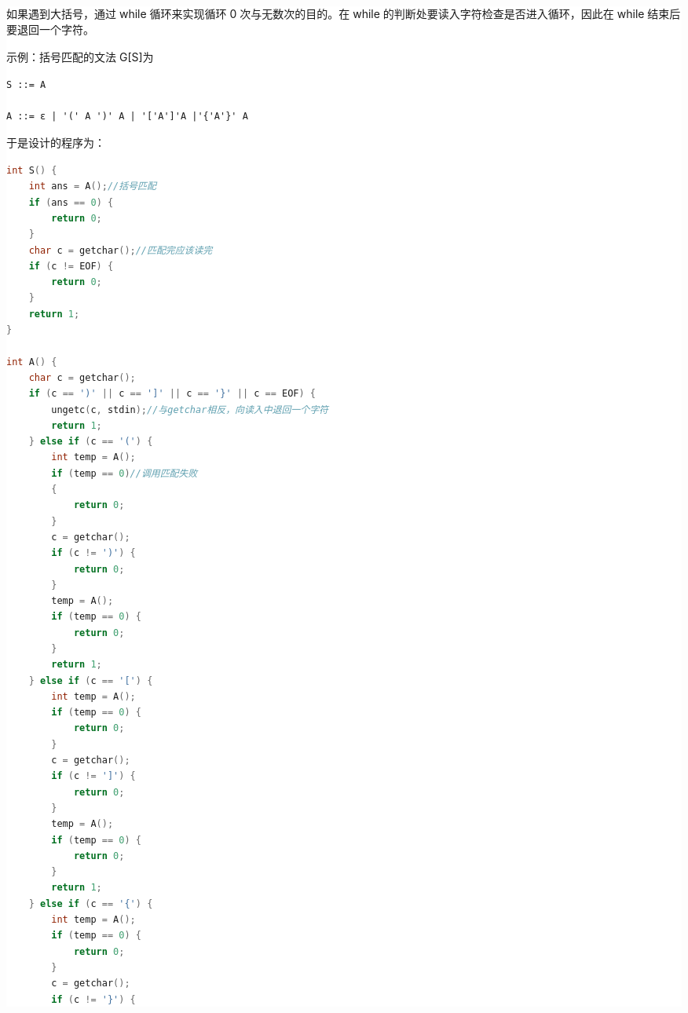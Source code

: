 如果遇到大括号，通过 while 循环来实现循环 0 次与无数次的目的。在 while 的判断处要读入字符检查是否进入循环，因此在 while 结束后要退回一个字符。

示例：括号匹配的文法 G[S]为

```plain
S ::= A

A ::= ε | '(' A ')' A | '['A']'A |'{'A'}' A
```

于是设计的程序为：

```C
int S() {
    int ans = A();//括号匹配
    if (ans == 0) {
        return 0;
    }
    char c = getchar();//匹配完应该读完
    if (c != EOF) {
        return 0;
    }
    return 1;
}

int A() {
    char c = getchar();
    if (c == ')' || c == ']' || c == '}' || c == EOF) {
        ungetc(c, stdin);//与getchar相反，向读入中退回一个字符
        return 1;
    } else if (c == '(') {
        int temp = A();
        if (temp == 0)//调用匹配失败
        {
            return 0;
        }
        c = getchar();
        if (c != ')') {
            return 0;
        }
        temp = A();
        if (temp == 0) {
            return 0;
        }
        return 1;
    } else if (c == '[') {
        int temp = A();
        if (temp == 0) {
            return 0;
        }
        c = getchar();
        if (c != ']') {
            return 0;
        }
        temp = A();
        if (temp == 0) {
            return 0;
        }
        return 1;
    } else if (c == '{') {
        int temp = A();
        if (temp == 0) {
            return 0;
        }
        c = getchar();
        if (c != '}') {
```